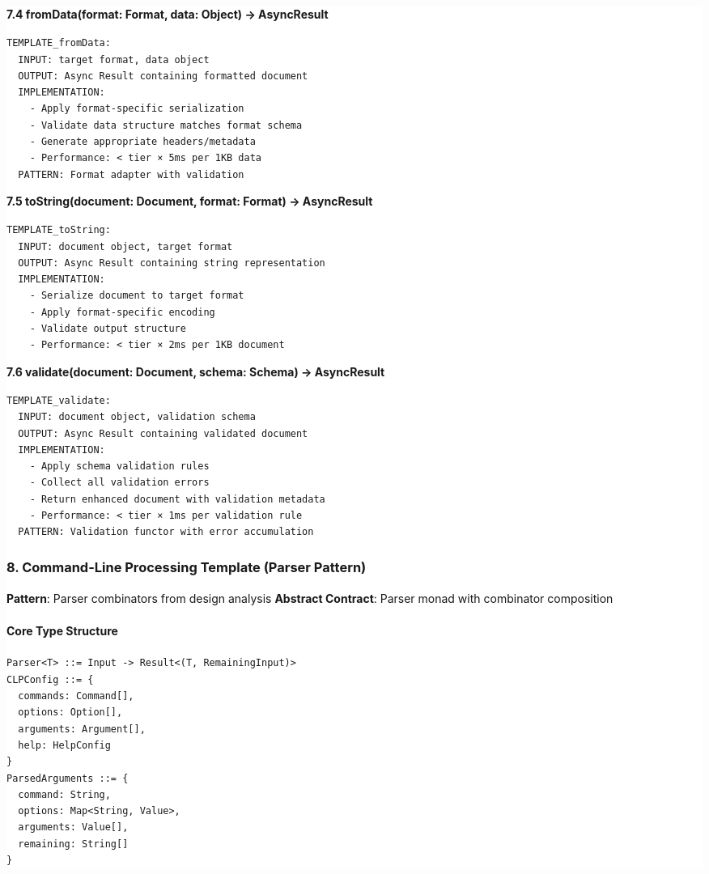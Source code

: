 **7.4 fromData(format: Format, data: Object) -> AsyncResult<Document>**
```
TEMPLATE_fromData:
  INPUT: target format, data object
  OUTPUT: Async Result containing formatted document
  IMPLEMENTATION:
    - Apply format-specific serialization
    - Validate data structure matches format schema
    - Generate appropriate headers/metadata
    - Performance: < tier × 5ms per 1KB data
  PATTERN: Format adapter with validation
```

**7.5 toString(document: Document, format: Format) -> AsyncResult<String>**
```
TEMPLATE_toString:
  INPUT: document object, target format
  OUTPUT: Async Result containing string representation
  IMPLEMENTATION:
    - Serialize document to target format
    - Apply format-specific encoding
    - Validate output structure
    - Performance: < tier × 2ms per 1KB document
```

**7.6 validate(document: Document, schema: Schema) -> AsyncResult<Document>**
```
TEMPLATE_validate:
  INPUT: document object, validation schema
  OUTPUT: Async Result containing validated document
  IMPLEMENTATION:
    - Apply schema validation rules
    - Collect all validation errors
    - Return enhanced document with validation metadata
    - Performance: < tier × 1ms per validation rule
  PATTERN: Validation functor with error accumulation
```

### 8. Command-Line Processing Template (Parser Pattern)

**Pattern**: Parser combinators from design analysis
**Abstract Contract**: Parser monad with combinator composition

#### Core Type Structure
```
Parser<T> ::= Input -> Result<(T, RemainingInput)>
CLPConfig ::= {
  commands: Command[],
  options: Option[],
  arguments: Argument[],
  help: HelpConfig
}
ParsedArguments ::= {
  command: String,
  options: Map<String, Value>,
  arguments: Value[],
  remaining: String[]
}
```
